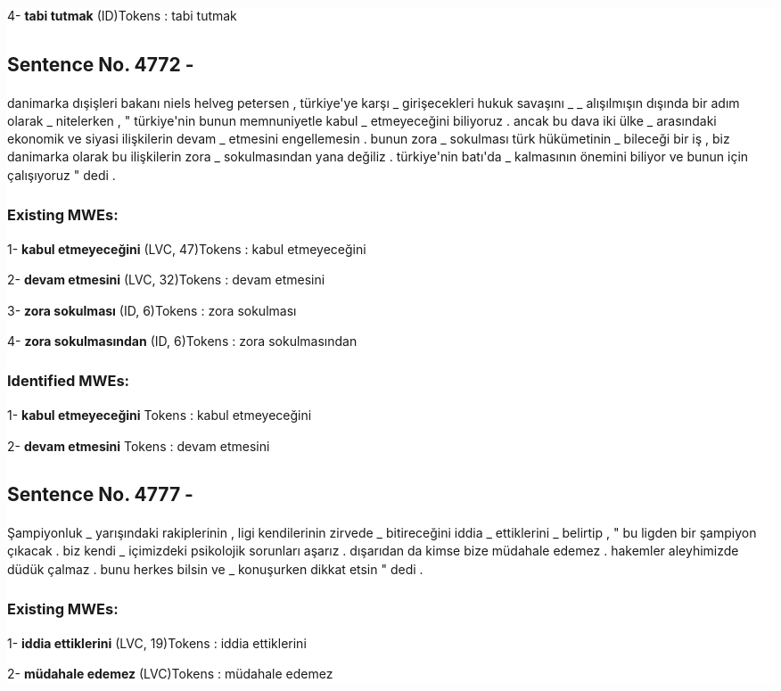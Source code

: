 4- **tabi tutmak** (ID)Tokens : 
tabi
tutmak

## Sentence No. 4772 - 
danimarka dışişleri bakanı niels helveg petersen , türkiye'ye karşı _ girişecekleri hukuk savaşını _ _ alışılmışın dışında bir adım olarak _ nitelerken , " türkiye'nin bunun memnuniyetle kabul _ etmeyeceğini biliyoruz . ancak bu dava iki ülke _ arasındaki ekonomik ve siyasi ilişkilerin devam _ etmesini engellemesin . bunun zora _ sokulması türk hükümetinin _ bileceği bir iş , biz danimarka olarak bu ilişkilerin zora _ sokulmasından yana değiliz . türkiye'nin batı'da _ kalmasının önemini biliyor ve bunun için çalışıyoruz " dedi . 
### Existing MWEs: 
1- **kabul etmeyeceğini** (LVC, 47)Tokens : 
kabul
etmeyeceğini

2- **devam etmesini** (LVC, 32)Tokens : 
devam
etmesini

3- **zora sokulması** (ID, 6)Tokens : 
zora
sokulması

4- **zora sokulmasından** (ID, 6)Tokens : 
zora
sokulmasından

### Identified MWEs: 
1- **kabul etmeyeceğini** Tokens : 
kabul
etmeyeceğini

2- **devam etmesini** Tokens : 
devam
etmesini

## Sentence No. 4777 - 
Şampiyonluk _ yarışındaki rakiplerinin , ligi kendilerinin zirvede _ bitireceğini iddia _ ettiklerini _ belirtip , " bu ligden bir şampiyon çıkacak . biz kendi _ içimizdeki psikolojik sorunları aşarız . dışarıdan da kimse bize müdahale edemez . hakemler aleyhimizde düdük çalmaz . bunu herkes bilsin ve _ konuşurken dikkat etsin " dedi . 
### Existing MWEs: 
1- **iddia ettiklerini** (LVC, 19)Tokens : 
iddia
ettiklerini

2- **müdahale edemez** (LVC)Tokens : 
müdahale
edemez

